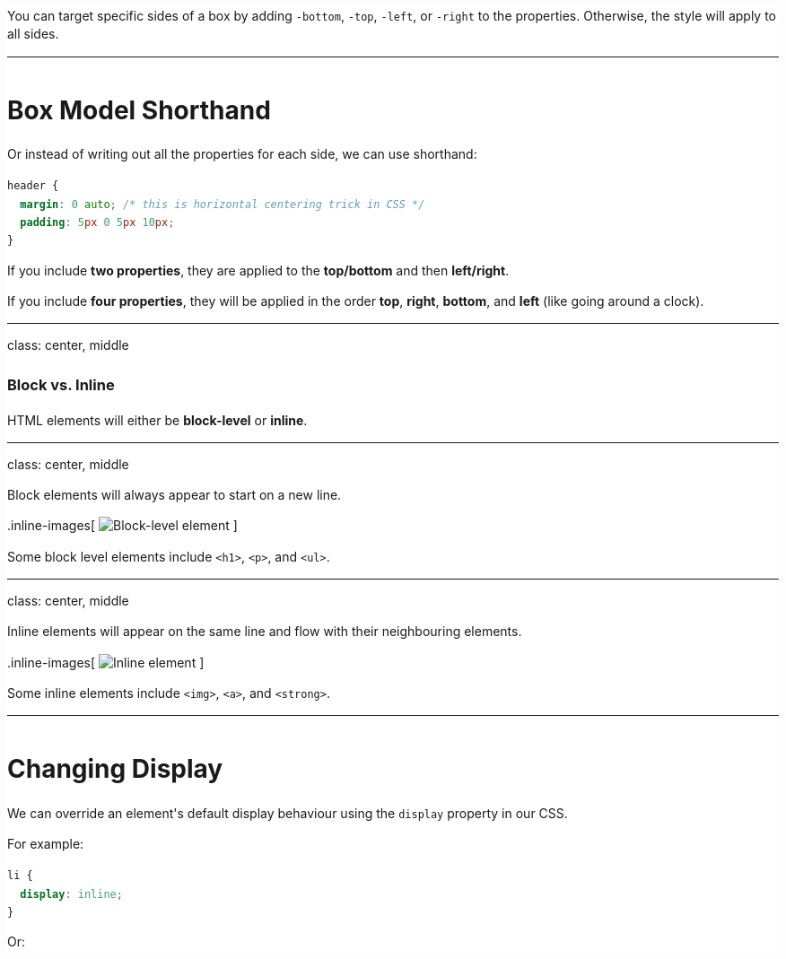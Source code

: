 You can target specific sides of a box by adding `-bottom`, `-top`, `-left`, or `-right` to the properties. Otherwise, the style will apply to all sides.

---

# Box Model Shorthand

Or instead of writing out all the properties for each side, we can use shorthand:

```css
header {
  margin: 0 auto; /* this is horizontal centering trick in CSS */
  padding: 5px 0 5px 10px;
}
```

If you include **two properties**, they are applied to the **top/bottom** and then **left/right**.

If you include **four properties**, they will be applied in the order **top**, **right**, **bottom**, and **left** (like going around a clock).

---

class: center, middle

### Block vs. Inline

HTML elements will either be **block-level** or **inline**.

---

class: center, middle

Block elements will always appear to start on a new line.

.inline-images[
![Block-level element](/public/img/slide-assets/css-block-element.svg)
]

Some block level elements include `<h1>`, `<p>`, and `<ul>`.

---

class: center, middle

Inline elements will appear on the same line and flow with their neighbouring elements.

.inline-images[
![Inline element](/public/img/slide-assets/css-inline-element.svg)
]

Some inline elements include `<img>`, `<a>`, and `<strong>`.

---

# Changing Display

We can override an element's default display behaviour using the `display` property in our CSS.

For example:

```css
li {
  display: inline;
}
```

Or:

```css
```